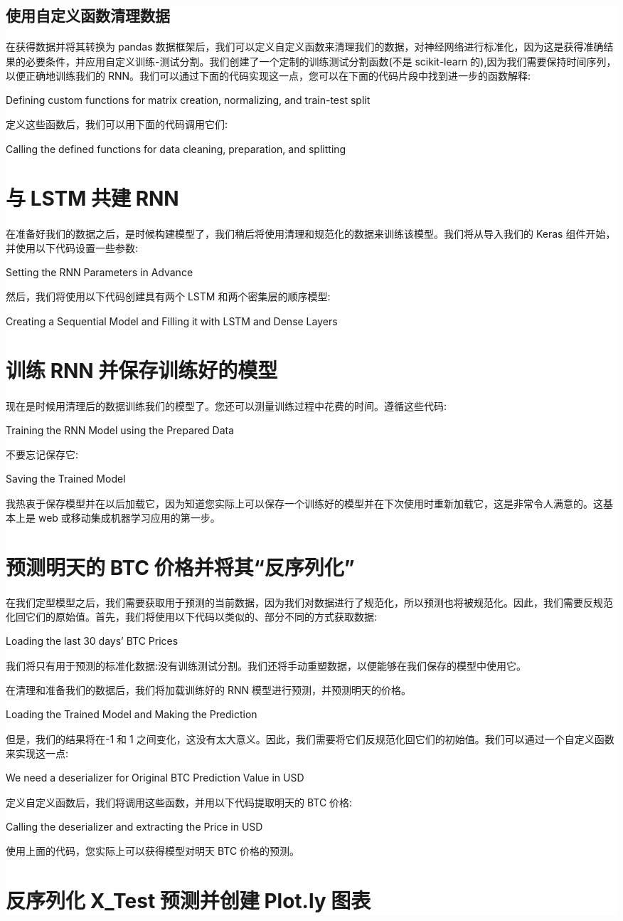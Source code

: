 ## 使用自定义函数清理数据

在获得数据并将其转换为 pandas 数据框架后，我们可以定义自定义函数来清理我们的数据，对神经网络进行标准化，因为这是获得准确结果的必要条件，并应用自定义训练-测试分割。我们创建了一个定制的训练测试分割函数(不是 scikit-learn 的),因为我们需要保持时间序列，以便正确地训练我们的 RNN。我们可以通过下面的代码实现这一点，您可以在下面的代码片段中找到进一步的函数解释:

Defining custom functions for matrix creation, normalizing, and train-test split

定义这些函数后，我们可以用下面的代码调用它们:

Calling the defined functions for data cleaning, preparation, and splitting

# 与 LSTM 共建 RNN

在准备好我们的数据之后，是时候构建模型了，我们稍后将使用清理和规范化的数据来训练该模型。我们将从导入我们的 Keras 组件开始，并使用以下代码设置一些参数:

Setting the RNN Parameters in Advance

然后，我们将使用以下代码创建具有两个 LSTM 和两个密集层的顺序模型:

Creating a Sequential Model and Filling it with LSTM and Dense Layers

# 训练 RNN 并保存训练好的模型

现在是时候用清理后的数据训练我们的模型了。您还可以测量训练过程中花费的时间。遵循这些代码:

Training the RNN Model using the Prepared Data

不要忘记保存它:

Saving the Trained Model

我热衷于保存模型并在以后加载它，因为知道您实际上可以保存一个训练好的模型并在下次使用时重新加载它，这是非常令人满意的。这基本上是 web 或移动集成机器学习应用的第一步。

# 预测明天的 BTC 价格并将其“反序列化”

在我们定型模型之后，我们需要获取用于预测的当前数据，因为我们对数据进行了规范化，所以预测也将被规范化。因此，我们需要反规范化回它们的原始值。首先，我们将使用以下代码以类似的、部分不同的方式获取数据:

Loading the last 30 days’ BTC Prices

我们将只有用于预测的标准化数据:没有训练测试分割。我们还将手动重塑数据，以便能够在我们保存的模型中使用它。

在清理和准备我们的数据后，我们将加载训练好的 RNN 模型进行预测，并预测明天的价格。

Loading the Trained Model and Making the Prediction

但是，我们的结果将在-1 和 1 之间变化，这没有太大意义。因此，我们需要将它们反规范化回它们的初始值。我们可以通过一个自定义函数来实现这一点:

We need a deserializer for Original BTC Prediction Value in USD

定义自定义函数后，我们将调用这些函数，并用以下代码提取明天的 BTC 价格:

Calling the deserializer and extracting the Price in USD

使用上面的代码，您实际上可以获得模型对明天 BTC 价格的预测。

# 反序列化 X_Test 预测并创建 Plot.ly 图表
